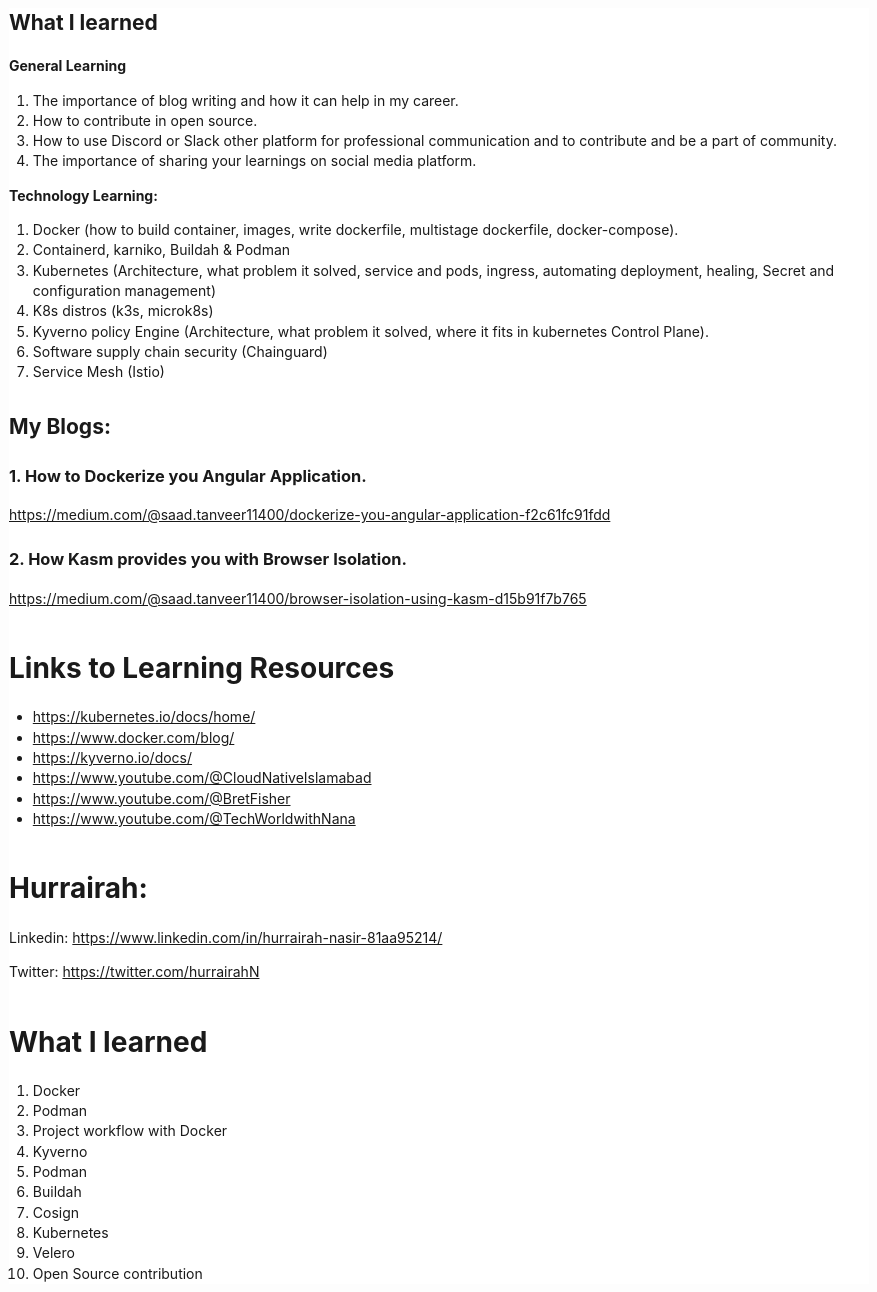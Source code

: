 ## What I learned
__General Learning__
1. The importance of blog writing and how it can help in my career.
2. How to contribute in open source.
3. How to use Discord or Slack other platform for professional communication and to contribute and be a part of community.
4. The importance of sharing your learnings on social media platform.

__Technology Learning:__
1. Docker (how to build container, images, write dockerfile, multistage dockerfile, docker-compose).
2. Containerd, karniko, Buildah & Podman
3. Kubernetes (Architecture, what problem it solved, service and pods, ingress, automating deployment, healing, Secret and configuration management)
4. K8s distros (k3s, microk8s)
5. Kyverno policy Engine (Architecture, what problem it solved, where it fits in kubernetes Control Plane).
6. Software supply chain security (Chainguard)
7. Service Mesh (Istio)


## My Blogs:
### 1. How to Dockerize you Angular Application.
https://medium.com/@saad.tanveer11400/dockerize-you-angular-application-f2c61fc91fdd

### 2. How Kasm provides you with Browser Isolation.
https://medium.com/@saad.tanveer11400/browser-isolation-using-kasm-d15b91f7b765


# Links to Learning Resources
* https://kubernetes.io/docs/home/
* https://www.docker.com/blog/
* https://kyverno.io/docs/
* https://www.youtube.com/@CloudNativeIslamabad
* https://www.youtube.com/@BretFisher
* https://www.youtube.com/@TechWorldwithNana 


# Hurrairah:
Linkedin: https://www.linkedin.com/in/hurrairah-nasir-81aa95214/

Twitter: https://twitter.com/hurrairahN

# What I learned
1.	Docker 
2. Podman
3.	Project workflow with Docker
4.	Kyverno 
5.	Podman 
6.	Buildah
7.	Cosign
8.	Kubernetes
9.	Velero
10. Open Source contribution
